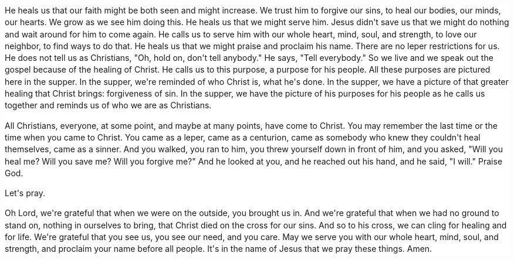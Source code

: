 He heals us that our faith might be both seen and might increase. We trust him to forgive our sins, to heal our bodies, our minds, our hearts. We grow as we see him doing this. He heals us that we might serve him. Jesus didn't save us that we might do nothing and wait around for him to come again. He calls us to serve him with our whole heart, mind, soul, and strength, to love our neighbor, to find ways to do that. He heals us that we might praise and proclaim his name. There are no leper restrictions for us. He does not tell us as Christians, "Oh, hold on, don't tell anybody." He says, "Tell everybody." So we live and we speak out the gospel because of the healing of Christ. He calls us to this purpose, a purpose for his people. All these purposes are pictured here in the supper. In the supper, we're reminded of who Christ is, what he's done. In the supper, we have a picture of that greater healing that Christ brings: forgiveness of sin. In the supper, we have the picture of his purposes for his people as he calls us together and reminds us of who we are as Christians.

All Christians, everyone, at some point, and maybe at many points, have come to Christ. You may remember the last time or the time when you came to Christ. You came as a leper, came as a centurion, came as somebody who knew they couldn't heal themselves, came as a sinner. And you walked, you ran to him, you threw yourself down in front of him, and you asked, "Will you heal me? Will you save me? Will you forgive me?" And he looked at you, and he reached out his hand, and he said, "I will." Praise God. 

Let's pray. 

Oh Lord, we're grateful that when we were on the outside, you brought us in. And we're grateful that when we had no ground to stand on, nothing in ourselves to bring, that Christ died on the cross for our sins. And so to his cross, we can cling for healing and for life. We're grateful that you see us, you see our need, and you care. May we serve you with our whole heart, mind, soul, and strength, and proclaim your name before all people. It's in the name of Jesus that we pray these things. Amen.